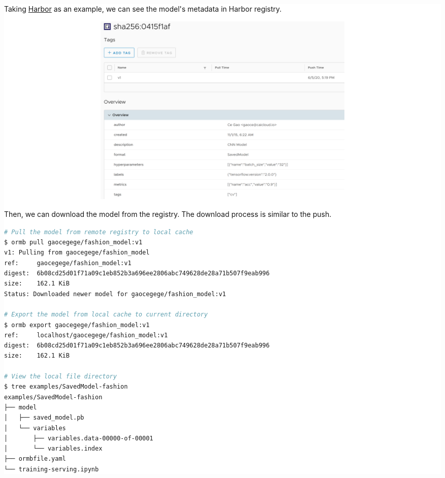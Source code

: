 Taking [Harbor]() as an example, we can see the model's metadata in Harbor registry.

<p align="center">
<img src="/docs/images/intro/harbor.png" height="350">
</p>

Then, we can download the model from the registry. The download process is similar to the push.

```bash
# Pull the model from remote registry to local cache
$ ormb pull gaocegege/fashion_model:v1
v1: Pulling from gaocegege/fashion_model
ref:     gaocegege/fashion_model:v1
digest:  6b08cd25d01f71a09c1eb852b3a696ee2806abc749628de28a71b507f9eab996
size:    162.1 KiB
Status: Downloaded newer model for gaocegege/fashion_model:v1

# Export the model from local cache to current directory
$ ormb export gaocegege/fashion_model:v1
ref:     localhost/gaocegege/fashion_model:v1
digest:  6b08cd25d01f71a09c1eb852b3a696ee2806abc749628de28a71b507f9eab996
size:    162.1 KiB

# View the local file directory
$ tree examples/SavedModel-fashion
examples/SavedModel-fashion
├── model
│   ├── saved_model.pb
│   └── variables
│       ├── variables.data-00000-of-00001
│       └── variables.index
├── ormbfile.yaml
└── training-serving.ipynb
```